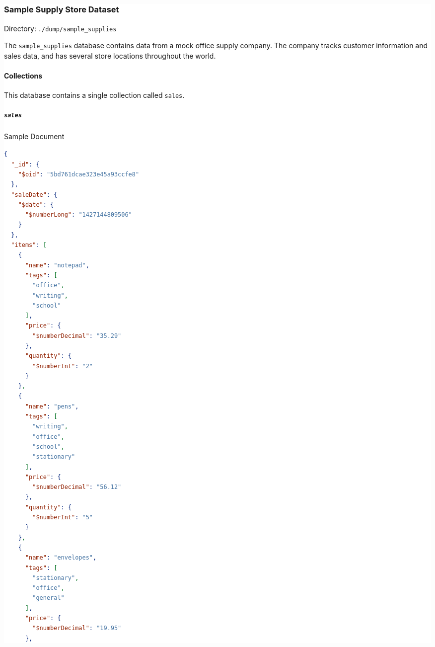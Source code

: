 ### Sample Supply Store Dataset

Directory: `./dump/sample_supplies`

The `sample_supplies` database contains data from a mock office supply company. The company tracks customer information and sales data, and has several store locations throughout the world.

#### Collections

This database contains a single collection called `sales`.

##### `sales`

Sample Document

```json
{
  "_id": {
    "$oid": "5bd761dcae323e45a93ccfe8"
  },
  "saleDate": {
    "$date": {
      "$numberLong": "1427144809506"
    }
  },
  "items": [
    {
      "name": "notepad",
      "tags": [
        "office",
        "writing",
        "school"
      ],
      "price": {
        "$numberDecimal": "35.29"
      },
      "quantity": {
        "$numberInt": "2"
      }
    },
    {
      "name": "pens",
      "tags": [
        "writing",
        "office",
        "school",
        "stationary"
      ],
      "price": {
        "$numberDecimal": "56.12"
      },
      "quantity": {
        "$numberInt": "5"
      }
    },
    {
      "name": "envelopes",
      "tags": [
        "stationary",
        "office",
        "general"
      ],
      "price": {
        "$numberDecimal": "19.95"
      },
```